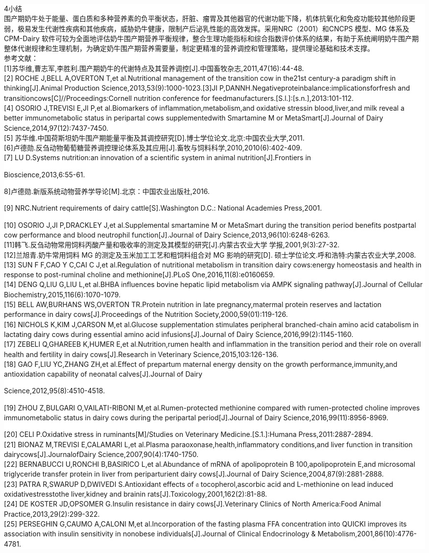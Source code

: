 4小结  
围产期奶牛处于能量、蛋白质和多种营养素的负平衡状态，肝脏、瘤胃及其他器官的代谢功能下降，机体抗氧化和免疫功能较其他阶段更弱，极易发生代谢性疾病和其他疾病，威胁奶牛健康，限制产后泌乳性能的高效发挥。采用NRC（2001）和CNCPS 模型、MG 体系及 CPM-Dairy 软件可较为全面地评估奶牛围产期营养平衡规律，整合生理功能指标和综合指数评价体系的结果，有助于系统阐明奶牛围产期整体代谢规律和生理机制，为确定奶牛围产期营养需要量，制定更精准的营养调控和管理策略，提供理论基础和技术支撑。  
参考文献：  
[1]苏华维,曹志军,李胜利.围产期奶牛的代谢特点及其营养调控[J].中国畜牧杂志,2011,47(16):44-48.  
[2] ROCHE J,BELL A,OVERTON T,et al.Nutritional management of the transition cow in the21st century-a paradigm shift in thinking[J].Animal Production Science,2013,53(9):1000-1023.[3]JI P,DANNH.Negativeproteinbalance:implicationsforfresh and transitioncows[C]//Proceedings:Cornell nutrition conference for feedmanufacturers.[S.l.]:[s.n.],2013:101-112.  
[4] OSORIO J,TREVISI E,JI P,et al.Biomarkers of inflammation,metabolism,and oxidative stressin blood,liver,and milk reveal a better immunometabolic status in peripartal cows supplementedwith Smartamine M or MetaSmart[J].Journal of Dairy Science,2014,97(12):7437-7450.  
[5] 苏华维.中国荷斯坦奶牛围产期能量平衡及其调控研究[D].博士学位论文.北京:中国农业大学,2011.  
[6]卢德勋.反刍动物葡萄糖营养调控理论体系及其应用[J].畜牧与饲料科学,2010,2010(6):402-409.  
[7] LU D.Systems nutrition:an innovation of a scientific system in animal nutrition[J].Frontiers in

Bioscience,2013,6:55-61.

8]卢德勋.新版系统动物营养学导论[M].北京：中国农业出版社,2016.

[9] NRC.Nutrient requirements of dairy cattle[S].Washington D.C.: National Academies Press,2001.

[10] OSORIO J,JI P,DRACKLEY J,et al.Supplemental smartamine M or MetaSmart during the transition period benefits postpartal cow performance and blood neutrophil function[J].Journal of Dairy Science,2013,96(10):6248-6263.   
[11]韩飞.反刍动物常用饲料丙酸产量和吸收率的测定及其模型的研究[J].内蒙古农业大学 学报,2001,9(3):27-32.   
[12]兰旭青.奶牛常用饲料 MG 的测定及玉米加工工艺和粗饲料组合对 MG 影响的研究[D]. 硕士学位论文.呼和浩特:内蒙古农业大学,2008.   
[13] SUN F F,CAO Y C,CAI C J,et al.Regulation of nutritional metabolism in transition dairy cows:energy homeostasis and health in response to post-ruminal choline and methionine[J].PLoS One,2016,11(8):e0160659.   
[14] DENG Q,LIU G,LIU L,et al.BHBA influences bovine hepatic lipid metabolism via AMPK signaling pathway[J].Journal of Cellular Biochemistry,2015,116(6):1070-1079.   
[15] BELL AW,BURHANS WS,OVERTON TR.Protein nutrition in late pregnancy,matermal protein reserves and lactation performance in dairy cows[J].Proceedings of the Nutrition Society,2000,59(01):119-126.   
[16] NICHOLS K,KIM J,CARSON M,et al.Glucose supplementation stimulates peripheral branched-chain amino acid catabolism in lactating dairy cows during essential amino acid infusions[J].Journal of Dairy Science,2016,99(2):1145-1160.   
[17] ZEBELI Q,GHAREEB K,HUMER E,et al.Nutrition,rumen health and inflammation in the transition period and their role on overall health and fertility in dairy cows[J].Research in Veterinary Science,2015,103:126-136.   
[18] GAO F,LIU YC,ZHANG ZH,et al.Effect of prepartum maternal energy density on the growth performance,immunity,and antioxidation capability of neonatal calves[J].Journal of Dairy

Science,2012,95(8):4510-4518.

[19] ZHOU Z,BULGARI O,VAILATI-RIBONI M,et al.Rumen-protected methionine compared with rumen-protected choline improves immunometabolic status in dairy cows during the peripartal period[J].Journal of Dairy Science,2016,99(11):8956-8969.

[20] CELI P.Oxidative stress in ruminants[M]/Studies on Veterinary Medicine.[S.1.]:Humana Press,2011:2887-2894.   
[21] BIONAZ M,TREVISI E,CALAMARI L,et al.Plasma paraoxonase,health,inflammatory conditions,and liver function in transition dairycows[J].JournalofDairy Science,2007,90(4):1740-1750.   
[22] BERNABUCCI U,RONCHI B,BASIRICO L,et al.Abundance of mRNA of apolipoprotein B 100,apolipoprotein E,and microsomal triglyceride transfer protein in liver from periparturient dairy cows[J].Journal of Dairy Science,2004,87(9):2881-2888.   
[23] PATRA R,SWARUP D,DWIVEDI S.Antioxidant effects of $\mathfrak { a }$ tocopherol,ascorbic acid and L-methionine on lead induced oxidativestresstothe liver,kidney and brainin rats[J].Toxicology,2001,162(2):81-88.   
[24] DE KOSTER JD,OPSOMER G.Insulin resistance in dairy cows[J].Veterinary Clinics of North America:Food Animal Practice,2013,29(2):299-322.   
[25] PERSEGHIN G,CAUMO A,CALONI M,et al.Incorporation of the fasting plasma FFA concentration into QUICKI improves its association with insulin sensitivity in nonobese individuals[J].Journal of Clinical Endocrinology & Metabolism,2001,86(10):4776-4781.   
